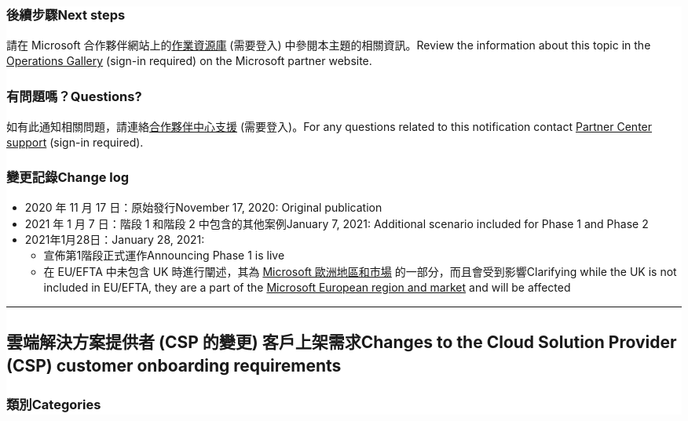 ### <a name="next-steps"></a><span data-ttu-id="8f6c9-137">後續步驟</span><span class="sxs-lookup"><span data-stu-id="8f6c9-137">Next steps</span></span>

<span data-ttu-id="8f6c9-138">請在 Microsoft 合作夥伴網站上的[作業資源庫](https://partner.microsoft.com/resources/collection/eu-efta-changes-collection#/) (需要登入) 中參閱本主題的相關資訊。</span><span class="sxs-lookup"><span data-stu-id="8f6c9-138">Review the information about this topic in the [Operations Gallery](https://partner.microsoft.com/resources/collection/eu-efta-changes-collection#/) (sign-in required) on the Microsoft partner website.</span></span>  

### <a name="questions"></a><span data-ttu-id="8f6c9-139">有問題嗎？</span><span class="sxs-lookup"><span data-stu-id="8f6c9-139">Questions?</span></span>

<span data-ttu-id="8f6c9-140">如有此通知相關問題，請連絡[合作夥伴中心支援](https://partner.microsoft.com/dashboard/support/referrals/servicerequests?category=referrals) (需要登入)。</span><span class="sxs-lookup"><span data-stu-id="8f6c9-140">For any questions related to this notification contact [Partner Center support](https://partner.microsoft.com/dashboard/support/referrals/servicerequests?category=referrals) (sign-in required).</span></span>

### <a name="change-log"></a><span data-ttu-id="8f6c9-141">變更記錄</span><span class="sxs-lookup"><span data-stu-id="8f6c9-141">Change log</span></span>

- <span data-ttu-id="8f6c9-142">2020 年 11 月 17 日：原始發行</span><span class="sxs-lookup"><span data-stu-id="8f6c9-142">November 17, 2020: Original publication</span></span>
- <span data-ttu-id="8f6c9-143">2021 年 1 月 7 日：階段 1 和階段 2 中包含的其他案例</span><span class="sxs-lookup"><span data-stu-id="8f6c9-143">January 7, 2021: Additional scenario included for Phase 1 and Phase 2</span></span>
- <span data-ttu-id="8f6c9-144">2021年1月28日：</span><span class="sxs-lookup"><span data-stu-id="8f6c9-144">January 28, 2021:</span></span> 
    -    <span data-ttu-id="8f6c9-145">宣佈第1階段正式運作</span><span class="sxs-lookup"><span data-stu-id="8f6c9-145">Announcing Phase 1 is live</span></span> 
    -    <span data-ttu-id="8f6c9-146">在 EU/EFTA 中未包含 UK 時進行闡述，其為 [Microsoft 歐洲地區和市場](https://docs.microsoft.com/partner-center/regional-authorization-overview) 的一部分，而且會受到影響</span><span class="sxs-lookup"><span data-stu-id="8f6c9-146">Clarifying while the UK is not included in EU/EFTA, they are a part of the [Microsoft European region and market](https://docs.microsoft.com/partner-center/regional-authorization-overview) and will be affected</span></span>


________________
## <a name="changes-to-the-cloud-solution-provider-csp-customer-onboarding-requirements"></a><a name="14"></a> <span data-ttu-id="8f6c9-147">雲端解決方案提供者 (CSP 的變更) 客戶上架需求</span><span class="sxs-lookup"><span data-stu-id="8f6c9-147">Changes to the Cloud Solution Provider (CSP) customer onboarding requirements</span></span>

### <a name="categories"></a><span data-ttu-id="8f6c9-148">類別</span><span class="sxs-lookup"><span data-stu-id="8f6c9-148">Categories</span></span>
